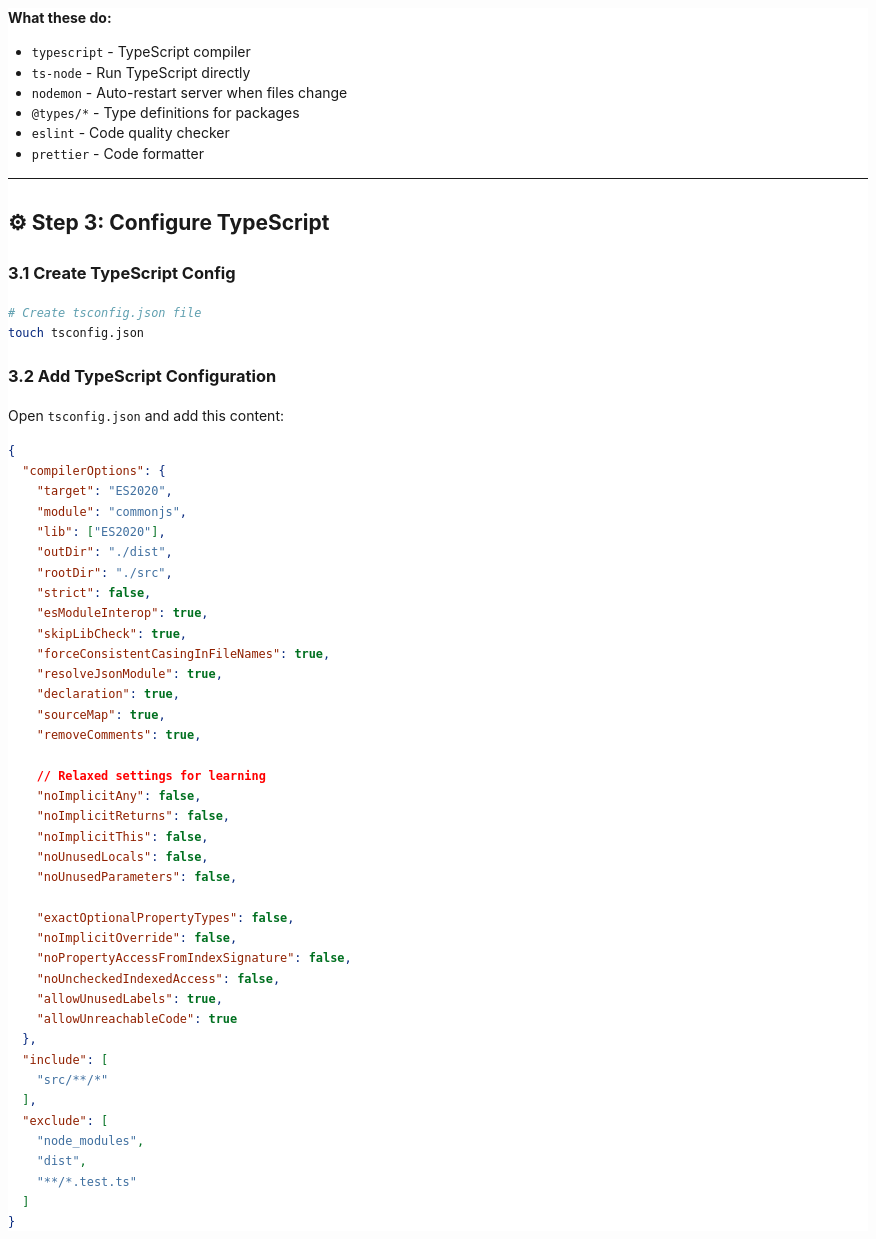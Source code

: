 **What these do:**
- `typescript` - TypeScript compiler
- `ts-node` - Run TypeScript directly
- `nodemon` - Auto-restart server when files change
- `@types/*` - Type definitions for packages
- `eslint` - Code quality checker
- `prettier` - Code formatter

---

## ⚙️ Step 3: Configure TypeScript

### **3.1 Create TypeScript Config**
```bash
# Create tsconfig.json file
touch tsconfig.json
```

### **3.2 Add TypeScript Configuration**
Open `tsconfig.json` and add this content:

```json
{
  "compilerOptions": {
    "target": "ES2020",
    "module": "commonjs",
    "lib": ["ES2020"],
    "outDir": "./dist",
    "rootDir": "./src",
    "strict": false,
    "esModuleInterop": true,
    "skipLibCheck": true,
    "forceConsistentCasingInFileNames": true,
    "resolveJsonModule": true,
    "declaration": true,
    "sourceMap": true,
    "removeComments": true,
    
    // Relaxed settings for learning
    "noImplicitAny": false,
    "noImplicitReturns": false,
    "noImplicitThis": false,
    "noUnusedLocals": false,
    "noUnusedParameters": false,
    
    "exactOptionalPropertyTypes": false,
    "noImplicitOverride": false,
    "noPropertyAccessFromIndexSignature": false,
    "noUncheckedIndexedAccess": false,
    "allowUnusedLabels": true,
    "allowUnreachableCode": true
  },
  "include": [
    "src/**/*"
  ],
  "exclude": [
    "node_modules",
    "dist",
    "**/*.test.ts"
  ]
}
```
